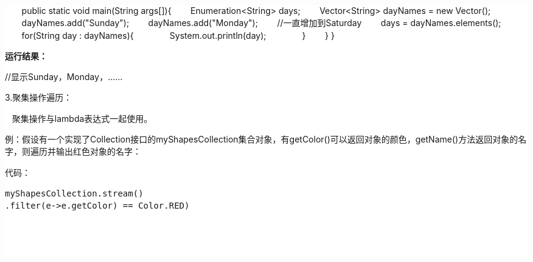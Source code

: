 &nbsp;&nbsp;&nbsp;&nbsp;&nbsp;&nbsp;&nbsp;public&nbsp;static&nbsp;void&nbsp;main(String&nbsp;args[]){
&nbsp;&nbsp;&nbsp;&nbsp;&nbsp;&nbsp;&nbsp;Enumeration&lt;String&gt;&nbsp;days;
&nbsp;&nbsp;&nbsp;&nbsp;&nbsp;&nbsp;&nbsp;Vector&lt;String&gt;&nbsp;dayNames&nbsp;=&nbsp;new&nbsp;Vector();
&nbsp;&nbsp;&nbsp;&nbsp;&nbsp;&nbsp;&nbsp;dayNames.add(&quot;Sunday&quot;);
&nbsp;&nbsp;&nbsp;&nbsp;&nbsp;&nbsp;&nbsp;dayNames.add(&quot;Monday&quot;);
&nbsp;&nbsp;&nbsp;&nbsp;&nbsp;&nbsp;&nbsp;//一直增加到Saturday
&nbsp;&nbsp;&nbsp;&nbsp;&nbsp;&nbsp;&nbsp;days&nbsp;=&nbsp;dayNames.elements();
&nbsp;&nbsp;&nbsp;&nbsp;&nbsp;&nbsp;&nbsp;for(String&nbsp;day&nbsp;:&nbsp;dayNames){
&nbsp;&nbsp;&nbsp;&nbsp;&nbsp;&nbsp;&nbsp;&nbsp;&nbsp;&nbsp;&nbsp;&nbsp;&nbsp;&nbsp;System.out.println(day);
&nbsp;&nbsp;&nbsp;&nbsp;&nbsp;&nbsp;&nbsp;&nbsp;&nbsp;&nbsp;&nbsp;&nbsp;&nbsp;&nbsp;}
&nbsp;&nbsp;&nbsp;&nbsp;&nbsp;&nbsp;&nbsp;}
}</pre><p><strong>运行结果：</strong></p><p>//显示Sunday，Monday，……</p><p>3.聚集操作遍历：</p><p>&nbsp;&nbsp; 聚集操作与lambda表达式一起使用。</p><p>例：假设有一个实现了Collection接口的myShapesCollection集合对象，有getColor()可以返回对象的颜色，getName()方法返回对象的名字，则遍历并输出红色对象的名字：</p><p>代码：</p><pre class="brush:java;toolbar:false">myShapesCollection.stream()
.filter(e-&gt;e.getColor)&nbsp;==&nbsp;Color.RED)